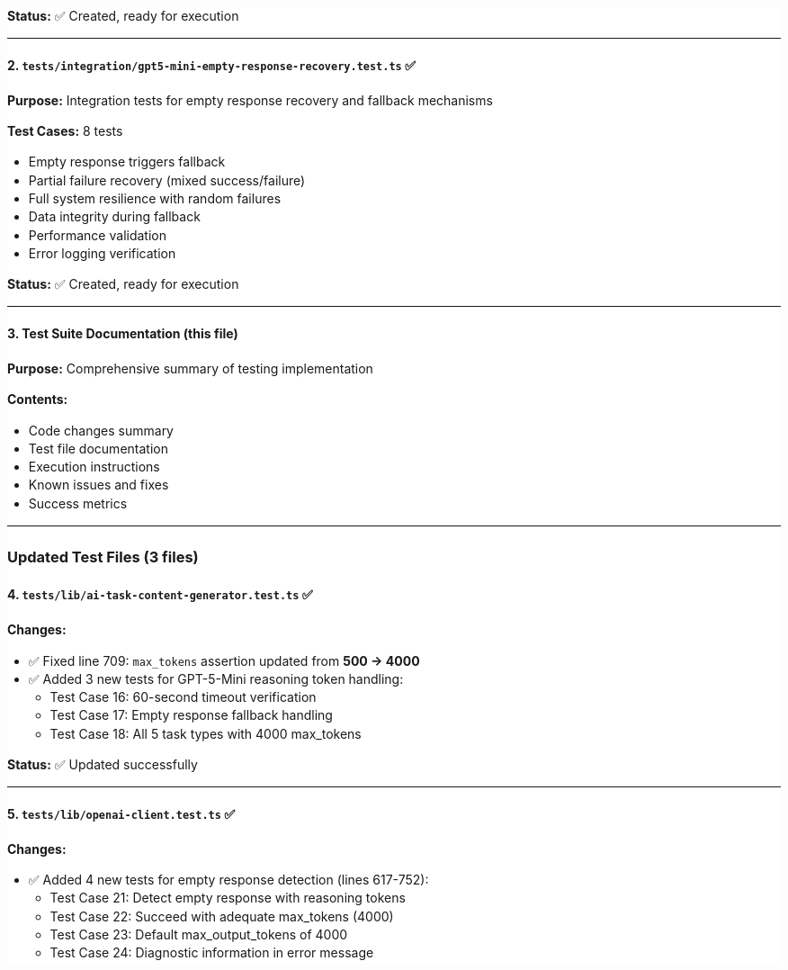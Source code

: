 **Status:** ✅ Created, ready for execution

---

#### 2. `tests/integration/gpt5-mini-empty-response-recovery.test.ts` ✅
**Purpose:** Integration tests for empty response recovery and fallback mechanisms

**Test Cases:** 8 tests
- Empty response triggers fallback
- Partial failure recovery (mixed success/failure)
- Full system resilience with random failures
- Data integrity during fallback
- Performance validation
- Error logging verification

**Status:** ✅ Created, ready for execution

---

#### 3. Test Suite Documentation (this file)
**Purpose:** Comprehensive summary of testing implementation

**Contents:**
- Code changes summary
- Test file documentation
- Execution instructions
- Known issues and fixes
- Success metrics

---

### Updated Test Files (3 files)

#### 4. `tests/lib/ai-task-content-generator.test.ts` ✅
**Changes:**
- ✅ Fixed line 709: `max_tokens` assertion updated from **500 → 4000**
- ✅ Added 3 new tests for GPT-5-Mini reasoning token handling:
  - Test Case 16: 60-second timeout verification
  - Test Case 17: Empty response fallback handling
  - Test Case 18: All 5 task types with 4000 max_tokens

**Status:** ✅ Updated successfully

---

#### 5. `tests/lib/openai-client.test.ts` ✅
**Changes:**
- ✅ Added 4 new tests for empty response detection (lines 617-752):
  - Test Case 21: Detect empty response with reasoning tokens
  - Test Case 22: Succeed with adequate max_tokens (4000)
  - Test Case 23: Default max_output_tokens of 4000
  - Test Case 24: Diagnostic information in error message
